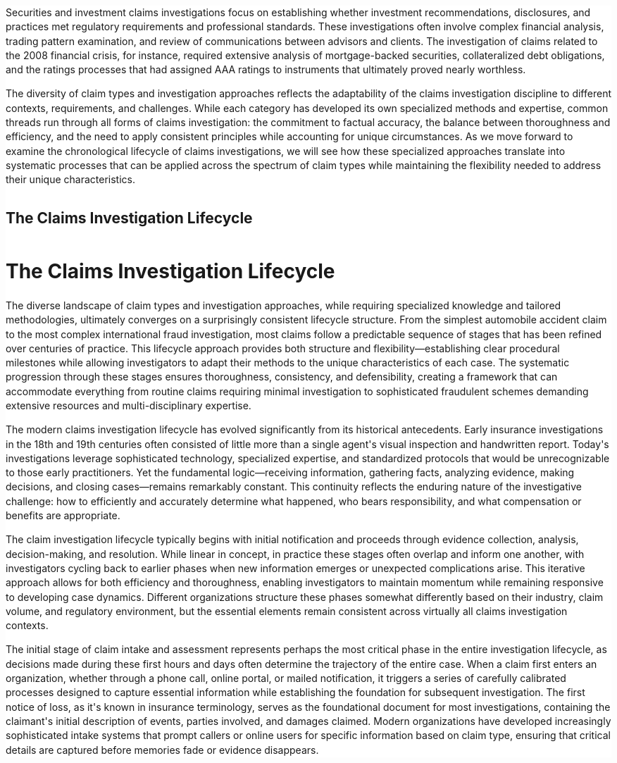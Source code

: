 Securities and investment claims investigations focus on establishing whether investment recommendations, disclosures, and practices met regulatory requirements and professional standards. These investigations often involve complex financial analysis, trading pattern examination, and review of communications between advisors and clients. The investigation of claims related to the 2008 financial crisis, for instance, required extensive analysis of mortgage-backed securities, collateralized debt obligations, and the ratings processes that had assigned AAA ratings to instruments that ultimately proved nearly worthless.

The diversity of claim types and investigation approaches reflects the adaptability of the claims investigation discipline to different contexts, requirements, and challenges. While each category has developed its own specialized methods and expertise, common threads run through all forms of claims investigation: the commitment to factual accuracy, the balance between thoroughness and efficiency, and the need to apply consistent principles while accounting for unique circumstances. As we move forward to examine the chronological lifecycle of claims investigations, we will see how these specialized approaches translate into systematic processes that can be applied across the spectrum of claim types while maintaining the flexibility needed to address their unique characteristics.

## The Claims Investigation Lifecycle

# The Claims Investigation Lifecycle

The diverse landscape of claim types and investigation approaches, while requiring specialized knowledge and tailored methodologies, ultimately converges on a surprisingly consistent lifecycle structure. From the simplest automobile accident claim to the most complex international fraud investigation, most claims follow a predictable sequence of stages that has been refined over centuries of practice. This lifecycle approach provides both structure and flexibility—establishing clear procedural milestones while allowing investigators to adapt their methods to the unique characteristics of each case. The systematic progression through these stages ensures thoroughness, consistency, and defensibility, creating a framework that can accommodate everything from routine claims requiring minimal investigation to sophisticated fraudulent schemes demanding extensive resources and multi-disciplinary expertise.

The modern claims investigation lifecycle has evolved significantly from its historical antecedents. Early insurance investigations in the 18th and 19th centuries often consisted of little more than a single agent's visual inspection and handwritten report. Today's investigations leverage sophisticated technology, specialized expertise, and standardized protocols that would be unrecognizable to those early practitioners. Yet the fundamental logic—receiving information, gathering facts, analyzing evidence, making decisions, and closing cases—remains remarkably constant. This continuity reflects the enduring nature of the investigative challenge: how to efficiently and accurately determine what happened, who bears responsibility, and what compensation or benefits are appropriate.

The claim investigation lifecycle typically begins with initial notification and proceeds through evidence collection, analysis, decision-making, and resolution. While linear in concept, in practice these stages often overlap and inform one another, with investigators cycling back to earlier phases when new information emerges or unexpected complications arise. This iterative approach allows for both efficiency and thoroughness, enabling investigators to maintain momentum while remaining responsive to developing case dynamics. Different organizations structure these phases somewhat differently based on their industry, claim volume, and regulatory environment, but the essential elements remain consistent across virtually all claims investigation contexts.

The initial stage of claim intake and assessment represents perhaps the most critical phase in the entire investigation lifecycle, as decisions made during these first hours and days often determine the trajectory of the entire case. When a claim first enters an organization, whether through a phone call, online portal, or mailed notification, it triggers a series of carefully calibrated processes designed to capture essential information while establishing the foundation for subsequent investigation. The first notice of loss, as it's known in insurance terminology, serves as the foundational document for most investigations, containing the claimant's initial description of events, parties involved, and damages claimed. Modern organizations have developed increasingly sophisticated intake systems that prompt callers or online users for specific information based on claim type, ensuring that critical details are captured before memories fade or evidence disappears.
